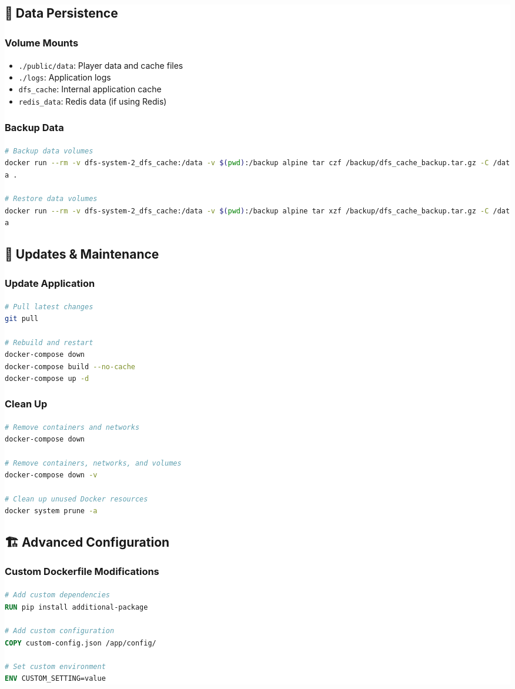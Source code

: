 ## 💾 Data Persistence

### Volume Mounts
- `./public/data`: Player data and cache files
- `./logs`: Application logs
- `dfs_cache`: Internal application cache
- `redis_data`: Redis data (if using Redis)

### Backup Data
```bash
# Backup data volumes
docker run --rm -v dfs-system-2_dfs_cache:/data -v $(pwd):/backup alpine tar czf /backup/dfs_cache_backup.tar.gz -C /data .

# Restore data volumes
docker run --rm -v dfs-system-2_dfs_cache:/data -v $(pwd):/backup alpine tar xzf /backup/dfs_cache_backup.tar.gz -C /data
```

## 🔄 Updates & Maintenance

### Update Application
```bash
# Pull latest changes
git pull

# Rebuild and restart
docker-compose down
docker-compose build --no-cache
docker-compose up -d
```

### Clean Up
```bash
# Remove containers and networks
docker-compose down

# Remove containers, networks, and volumes
docker-compose down -v

# Clean up unused Docker resources
docker system prune -a
```

## 🏗️ Advanced Configuration

### Custom Dockerfile Modifications
```dockerfile
# Add custom dependencies
RUN pip install additional-package

# Add custom configuration
COPY custom-config.json /app/config/

# Set custom environment
ENV CUSTOM_SETTING=value
```
